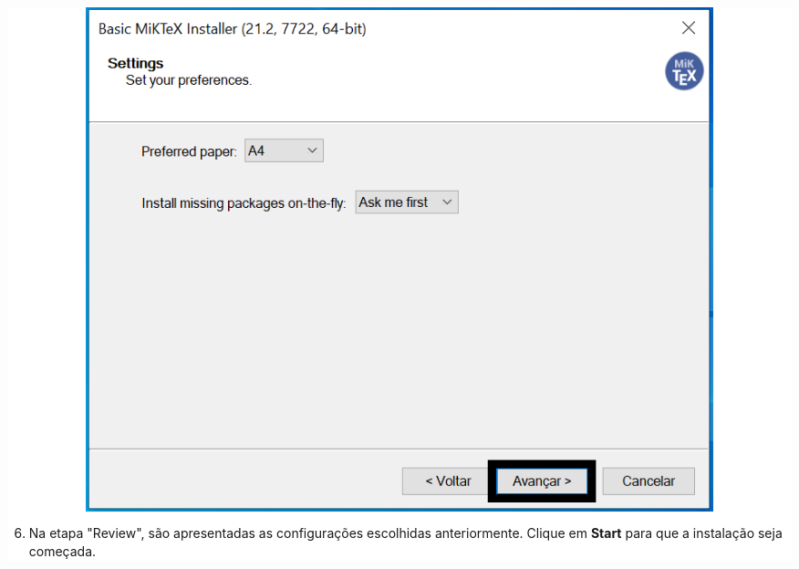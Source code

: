 <img src="img/instalacao/miktex_windows/win_miktex4.png" width="80%" style="display: block; margin: auto;" />

6. Na etapa "Review", são apresentadas as configurações escolhidas anteriormente. Clique em **Start** para que a instalação seja começada. 
